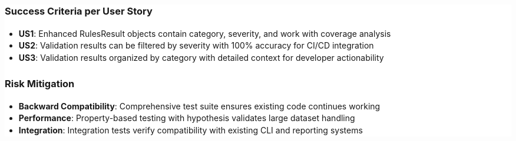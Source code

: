 ### Success Criteria per User Story
- **US1**: Enhanced RulesResult objects contain category, severity, and work with coverage analysis
- **US2**: Validation results can be filtered by severity with 100% accuracy for CI/CD integration
- **US3**: Validation results organized by category with detailed context for developer actionability

### Risk Mitigation
- **Backward Compatibility**: Comprehensive test suite ensures existing code continues working
- **Performance**: Property-based testing with hypothesis validates large dataset handling
- **Integration**: Integration tests verify compatibility with existing CLI and reporting systems